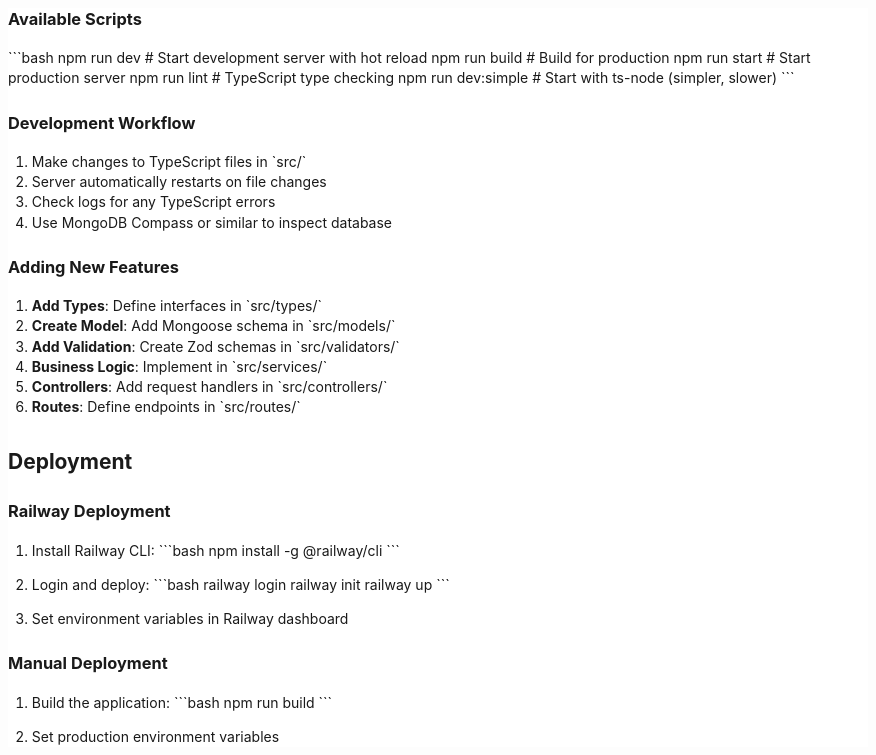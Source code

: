 ### Available Scripts

\`\`\`bash
npm run dev # Start development server with hot reload
npm run build # Build for production
npm run start # Start production server
npm run lint # TypeScript type checking
npm run dev:simple # Start with ts-node (simpler, slower)
\`\`\`

### Development Workflow

1. Make changes to TypeScript files in \`src/\`
2. Server automatically restarts on file changes
3. Check logs for any TypeScript errors
4. Use MongoDB Compass or similar to inspect database

### Adding New Features

1. **Add Types**: Define interfaces in \`src/types/\`
2. **Create Model**: Add Mongoose schema in \`src/models/\`
3. **Add Validation**: Create Zod schemas in \`src/validators/\`
4. **Business Logic**: Implement in \`src/services/\`
5. **Controllers**: Add request handlers in \`src/controllers/\`
6. **Routes**: Define endpoints in \`src/routes/\`

## Deployment

### Railway Deployment

1. Install Railway CLI:
   \`\`\`bash
   npm install -g @railway/cli
   \`\`\`

2. Login and deploy:
   \`\`\`bash
   railway login
   railway init
   railway up
   \`\`\`

3. Set environment variables in Railway dashboard

### Manual Deployment

1. Build the application:
   \`\`\`bash
   npm run build
   \`\`\`

2. Set production environment variables
